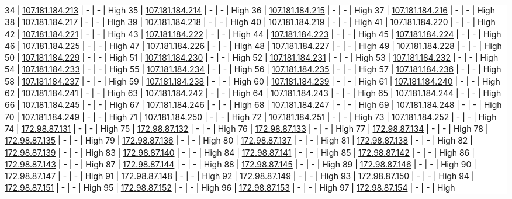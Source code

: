 34 | [107.181.184.213](https://vuldb.com/?ip.107.181.184.213) | - | - | High
35 | [107.181.184.214](https://vuldb.com/?ip.107.181.184.214) | - | - | High
36 | [107.181.184.215](https://vuldb.com/?ip.107.181.184.215) | - | - | High
37 | [107.181.184.216](https://vuldb.com/?ip.107.181.184.216) | - | - | High
38 | [107.181.184.217](https://vuldb.com/?ip.107.181.184.217) | - | - | High
39 | [107.181.184.218](https://vuldb.com/?ip.107.181.184.218) | - | - | High
40 | [107.181.184.219](https://vuldb.com/?ip.107.181.184.219) | - | - | High
41 | [107.181.184.220](https://vuldb.com/?ip.107.181.184.220) | - | - | High
42 | [107.181.184.221](https://vuldb.com/?ip.107.181.184.221) | - | - | High
43 | [107.181.184.222](https://vuldb.com/?ip.107.181.184.222) | - | - | High
44 | [107.181.184.223](https://vuldb.com/?ip.107.181.184.223) | - | - | High
45 | [107.181.184.224](https://vuldb.com/?ip.107.181.184.224) | - | - | High
46 | [107.181.184.225](https://vuldb.com/?ip.107.181.184.225) | - | - | High
47 | [107.181.184.226](https://vuldb.com/?ip.107.181.184.226) | - | - | High
48 | [107.181.184.227](https://vuldb.com/?ip.107.181.184.227) | - | - | High
49 | [107.181.184.228](https://vuldb.com/?ip.107.181.184.228) | - | - | High
50 | [107.181.184.229](https://vuldb.com/?ip.107.181.184.229) | - | - | High
51 | [107.181.184.230](https://vuldb.com/?ip.107.181.184.230) | - | - | High
52 | [107.181.184.231](https://vuldb.com/?ip.107.181.184.231) | - | - | High
53 | [107.181.184.232](https://vuldb.com/?ip.107.181.184.232) | - | - | High
54 | [107.181.184.233](https://vuldb.com/?ip.107.181.184.233) | - | - | High
55 | [107.181.184.234](https://vuldb.com/?ip.107.181.184.234) | - | - | High
56 | [107.181.184.235](https://vuldb.com/?ip.107.181.184.235) | - | - | High
57 | [107.181.184.236](https://vuldb.com/?ip.107.181.184.236) | - | - | High
58 | [107.181.184.237](https://vuldb.com/?ip.107.181.184.237) | - | - | High
59 | [107.181.184.238](https://vuldb.com/?ip.107.181.184.238) | - | - | High
60 | [107.181.184.239](https://vuldb.com/?ip.107.181.184.239) | - | - | High
61 | [107.181.184.240](https://vuldb.com/?ip.107.181.184.240) | - | - | High
62 | [107.181.184.241](https://vuldb.com/?ip.107.181.184.241) | - | - | High
63 | [107.181.184.242](https://vuldb.com/?ip.107.181.184.242) | - | - | High
64 | [107.181.184.243](https://vuldb.com/?ip.107.181.184.243) | - | - | High
65 | [107.181.184.244](https://vuldb.com/?ip.107.181.184.244) | - | - | High
66 | [107.181.184.245](https://vuldb.com/?ip.107.181.184.245) | - | - | High
67 | [107.181.184.246](https://vuldb.com/?ip.107.181.184.246) | - | - | High
68 | [107.181.184.247](https://vuldb.com/?ip.107.181.184.247) | - | - | High
69 | [107.181.184.248](https://vuldb.com/?ip.107.181.184.248) | - | - | High
70 | [107.181.184.249](https://vuldb.com/?ip.107.181.184.249) | - | - | High
71 | [107.181.184.250](https://vuldb.com/?ip.107.181.184.250) | - | - | High
72 | [107.181.184.251](https://vuldb.com/?ip.107.181.184.251) | - | - | High
73 | [107.181.184.252](https://vuldb.com/?ip.107.181.184.252) | - | - | High
74 | [172.98.87.131](https://vuldb.com/?ip.172.98.87.131) | - | - | High
75 | [172.98.87.132](https://vuldb.com/?ip.172.98.87.132) | - | - | High
76 | [172.98.87.133](https://vuldb.com/?ip.172.98.87.133) | - | - | High
77 | [172.98.87.134](https://vuldb.com/?ip.172.98.87.134) | - | - | High
78 | [172.98.87.135](https://vuldb.com/?ip.172.98.87.135) | - | - | High
79 | [172.98.87.136](https://vuldb.com/?ip.172.98.87.136) | - | - | High
80 | [172.98.87.137](https://vuldb.com/?ip.172.98.87.137) | - | - | High
81 | [172.98.87.138](https://vuldb.com/?ip.172.98.87.138) | - | - | High
82 | [172.98.87.139](https://vuldb.com/?ip.172.98.87.139) | - | - | High
83 | [172.98.87.140](https://vuldb.com/?ip.172.98.87.140) | - | - | High
84 | [172.98.87.141](https://vuldb.com/?ip.172.98.87.141) | - | - | High
85 | [172.98.87.142](https://vuldb.com/?ip.172.98.87.142) | - | - | High
86 | [172.98.87.143](https://vuldb.com/?ip.172.98.87.143) | - | - | High
87 | [172.98.87.144](https://vuldb.com/?ip.172.98.87.144) | - | - | High
88 | [172.98.87.145](https://vuldb.com/?ip.172.98.87.145) | - | - | High
89 | [172.98.87.146](https://vuldb.com/?ip.172.98.87.146) | - | - | High
90 | [172.98.87.147](https://vuldb.com/?ip.172.98.87.147) | - | - | High
91 | [172.98.87.148](https://vuldb.com/?ip.172.98.87.148) | - | - | High
92 | [172.98.87.149](https://vuldb.com/?ip.172.98.87.149) | - | - | High
93 | [172.98.87.150](https://vuldb.com/?ip.172.98.87.150) | - | - | High
94 | [172.98.87.151](https://vuldb.com/?ip.172.98.87.151) | - | - | High
95 | [172.98.87.152](https://vuldb.com/?ip.172.98.87.152) | - | - | High
96 | [172.98.87.153](https://vuldb.com/?ip.172.98.87.153) | - | - | High
97 | [172.98.87.154](https://vuldb.com/?ip.172.98.87.154) | - | - | High
